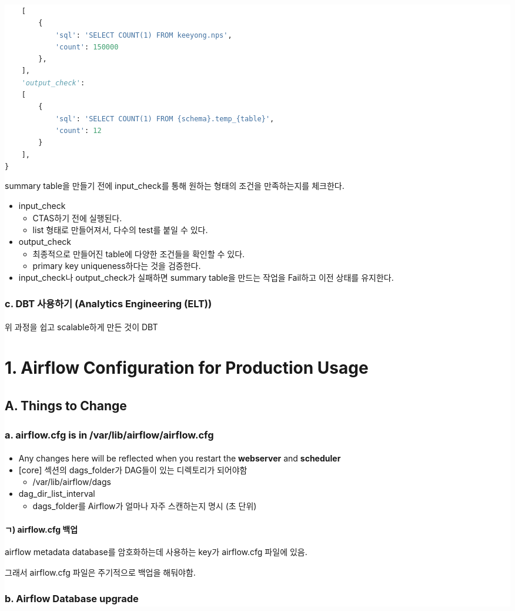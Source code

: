 ```python
	[
		{
			'sql': 'SELECT COUNT(1) FROM keeyong.nps',
			'count': 150000
		},
	],
	'output_check':
	[
		{
			'sql': 'SELECT COUNT(1) FROM {schema}.temp_{table}',
			'count': 12
		}
	],
}

```

summary table을 만들기 전에 input_check를 통해 원하는 형태의 조건을 만족하는지를 체크한다.

- input_check
	- CTAS하기 전에 실행된다.
	- list 형태로 만들어져서, 다수의 test를 붙일 수 있다.
- output_check
	- 최종적으로 만들어진 table에 다양한 조건들을 확인할 수 있다.
	- primary key uniqueness하다는 것을 검증한다.
- input_check나 output_check가 실패하면 summary table을 만드는 작업을 Fail하고 이전 상태를 유지한다.

### c. DBT 사용하기 (Analytics Engineering (ELT))

위 과정을 쉽고 scalable하게 만든 것이 DBT

# 1. Airflow Configuration for Production Usage

## A. Things to Change

### a. airflow.cfg is in /var/lib/airflow/airflow.cfg

- Any changes here will be reflected when you restart the **webserver** and **scheduler**
- [core] 섹션의 dags_folder가 DAG들이 있는 디렉토리가 되어야함
	- /var/lib/airflow/dags
- dag_dir_list_interval
	- dags_folder를 Airflow가 얼마나 자주 스캔하는지 명시 (초 단위)

#### ㄱ) airflow.cfg 백업

airflow metadata database를 암호화하는데 사용하는 key가 airflow.cfg 파일에 있음.

그래서 airflow.cfg 파일은 주기적으로 백업을 해둬야함.

### b. Airflow Database upgrade
